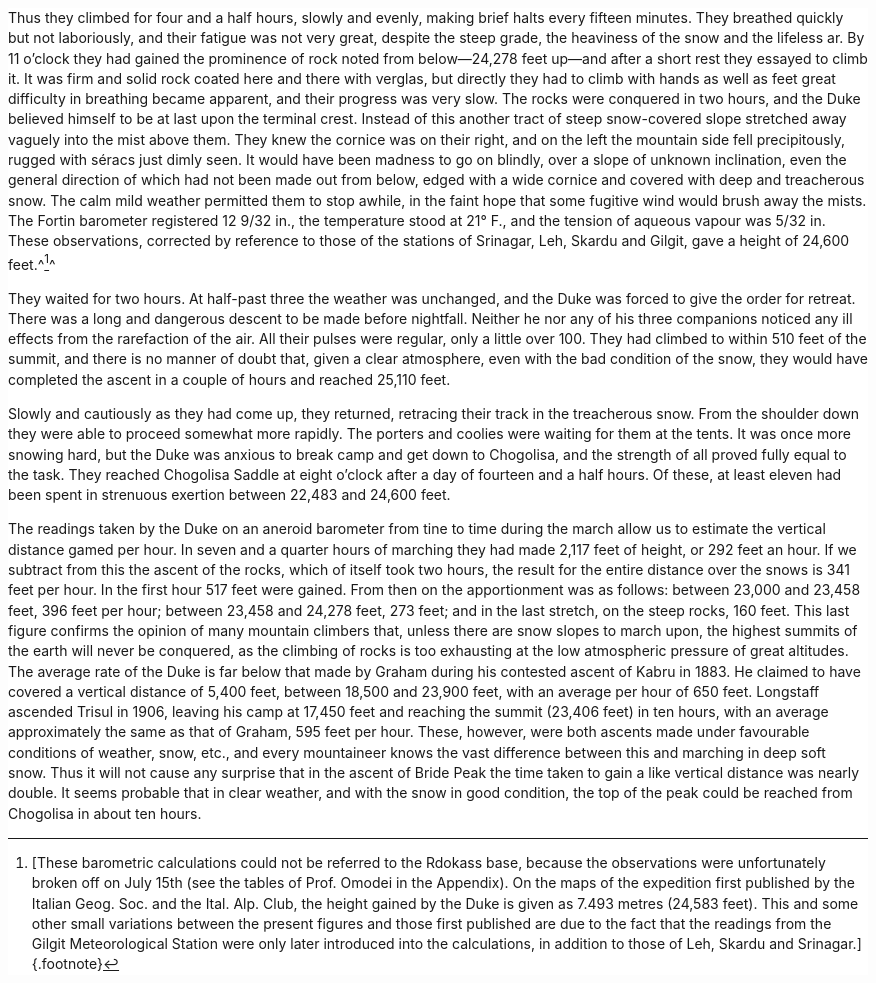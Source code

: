 Thus they climbed for four and a half hours, slowly and evenly, making brief
halts every fifteen minutes. They breathed quickly but not laboriously, and
their fatigue was not very great, despite the steep grade, the heaviness of the
snow and the lifeless ar. By 11 o’clock they had gained the prominence of rock
noted from below—24,278 feet up—and after a short rest they essayed to climb it.
It was firm and solid rock coated here and there with verglas, but directly they
had to climb with hands as well as feet great difficulty in breathing became
apparent, and their progress was very slow. The rocks were conquered in two
hours, and the Duke believed himself to be at last upon the terminal crest.
Instead of this another tract of steep snow-covered slope stretched away vaguely
into the mist above them. They knew the cornice was on their right, and on the
left the mountain side fell precipitously, rugged with séracs just dimly seen.
It would have been madness to go on blindly, over a slope of unknown
inclination, even the general direction of which had not been made out from
below, edged with a wide cornice and covered with deep and treacherous snow. The
calm mild weather permitted them to stop awhile, in the faint hope that some
fugitive wind would brush away the mists. The Fortin barometer registered 12
9/32 in., the temperature stood at 21° F., and the tension of aqueous vapour was
5/32 in. These observations, corrected by reference to those of the stations of
Srinagar, Leh, Skardu and Gilgit, gave a height of 24,600 feet.^[^1705]^

They waited for two hours. At half-past three the weather was unchanged, and the
Duke was forced to give the order for retreat. There was a long and dangerous
descent to be made before nightfall. Neither he nor any of his three companions
noticed any ill effects from the rarefaction of the air. All their pulses were
regular, only a little over 100. They had climbed to within 510 feet of the
summit, and there is no manner of doubt that, given a clear atmosphere, even
with the bad condition of the snow, they would have completed the ascent in a
couple of hours and reached 25,110 feet.

Slowly and cautiously as they had come up, they returned, retracing their track
in the treacherous snow. From the shoulder down they were able to proceed
somewhat more rapidly. The porters and coolies were waiting for them at the
tents. It was once more snowing hard, but the Duke was anxious to break camp and
get down to Chogolisa, and the strength of all proved fully equal to the task.
They reached Chogolisa Saddle at eight o’clock after a day of fourteen and a
half hours. Of these, at least eleven had been spent in strenuous exertion
between 22,483 and 24,600 feet.

The readings taken by the Duke on an aneroid barometer from tine to time during
the march allow us to estimate the vertical distance gamed per hour. In seven
and a quarter hours of marching they had made 2,117 feet of height, or 292 feet
an hour. If we subtract from this the ascent of the rocks, which of itself took
two hours, the result for the entire distance over the snows is 341 feet per
hour. In the first hour 517 feet were gained. From then on the apportionment was
as follows: between 23,000 and 23,458 feet, 396 feet per hour; between 23,458
and 24,278 feet, 273 feet; and in the last stretch, on the steep rocks, 160
feet. This last figure confirms the opinion of many mountain climbers that,
unless there are snow slopes to march upon, the highest summits of the earth
will never be conquered, as the climbing of rocks is too exhausting at the low
atmospheric pressure of great altitudes. The average rate of the Duke is far
below that made by Graham during his contested ascent of Kabru in 1883. He
claimed to have covered a vertical distance of 5,400 feet, between 18,500 and
23,900 feet, with an average per hour of 650 feet. Longstaff ascended Trisul in
1906, leaving his camp at 17,450 feet and reaching the summit (23,406 feet) in
ten hours, with an average approximately the same as that of Graham, 595 feet
per hour. These, however, were both ascents made under favourable conditions of
weather, snow, etc., and every mountaineer knows the vast difference between
this and marching in deep soft snow. Thus it will not cause any surprise that in
the ascent of Bride Peak the time taken to gain a like vertical distance was
nearly double. It seems probable that in clear weather, and with the snow in
good condition, the top of the peak could be reached from Chogolisa in about ten
hours.


[^1700]: [*K^8^*: Skilma Gangri	7,422 metres (24,350 ft) on the western flank of the Siachen Glacier.]{.footnote}
[^1701]: [*K^9^*: Gamba Gangri 7,000 metres (23,000 ft) (approx) near Trango Towers.]{.footnote}
[^1702]: [*K^10^*: refer [Saltoro Kangri I](https://en.wikipedia.org/wiki/Saltoro_Kangri)]{.footnote}
[^1703]: [*K^11^*: refer [Saltoro Kangri II](https://en.wikipedia.org/wiki/Saltoro_Kangri)]{.footnote}
[^1704]: [See in Novarese's geological appendix the important conclusions concerning the geology of the region and the distribution of the chains and mountain systems, which are based on these observations of the Duke.]{.footnote}
[^1705]: [These barometric calculations could not be referred to the Rdokass base, because the observations were unfortunately broken off on July 15th (see the tables of Prof. Omodei in the Appendix). On the maps of the expedition first published by the Italian Geog. Soc. and the Ital. Alp. Club, the height gained by the Duke is given as 7.493 metres (24,583 feet). This and some other small variations between the present figures and those first published are due to the fact that the readings from the Gilgit Meteorological Station were only later introduced into the calculations, in addition to those of Leh, Skardu and Srinagar.]{.footnote}
[^1706]: [Some noteworthy climbing exploits performed between 1855 and 1883 by members of the Trigonometrical Survey, and until very recently buried among the official records, have been brought to light by Dr. Longstaff. In 1874 J. S. Pococke gained 22,000 feel in Gahrwal, and in the same year W. L. Johnson crossed a mountain crest of Ladakh at a height of 22300 feet, and likewise, in 1865, climbed three peaks of the Kuen Lun chain, north of the Karakoram - E57, E58 and E61, whose respective heights of 21,767, 21,971 and 23,590 feet have been determined by triangulation. I will not dwell upon the doubts cast upon the authenticity of these climbs, merely referring to the article of DR. LONGSTAFF in *Alp. Jour.*  24, 1908 p. 133. See also *Mountain Sickness*, London 1906, by the same author; and A. L. MUMM, *Five Months in the Himalaya*, London 1909, e g]{.footnote}
[^1707]: [*Kabru*: refer [Kabru](https://en.wikipedia.org/wiki/Kabru)]{.footnote}
[^1708]: [I have included in Chapter XIX the conclusions which are to be drawn from the Duke’s expedition with regard to the physiological aspect of the problem of high mountaineering.]{.footnote}